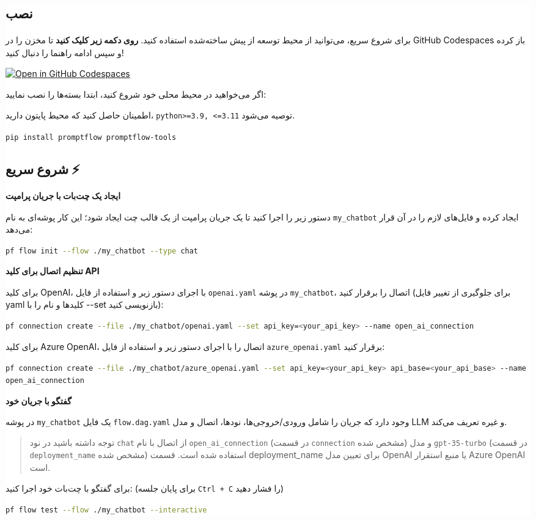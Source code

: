 ## نصب

برای شروع سریع، می‌توانید از محیط توسعه از پیش ساخته‌شده استفاده کنید. **روی دکمه زیر کلیک کنید** تا مخزن را در GitHub Codespaces باز کرده و سپس ادامه راهنما را دنبال کنید!

[![Open in GitHub Codespaces](https://github.com/codespaces/badge.svg)](https://codespaces.new/microsoft/promptflow?quickstart=1)

اگر می‌خواهید در محیط محلی خود شروع کنید، ابتدا بسته‌ها را نصب نمایید:

اطمینان حاصل کنید که محیط پایتون دارید، `python>=3.9, <=3.11` توصیه می‌شود.

```sh
pip install promptflow promptflow-tools
```

## شروع سریع ⚡

**ایجاد یک چت‌بات با جریان پرامپت**

دستور زیر را اجرا کنید تا یک جریان پرامپت از یک قالب چت ایجاد شود؛ این کار پوشه‌ای به نام `my_chatbot` ایجاد کرده و فایل‌های لازم را در آن قرار می‌دهد:

```sh
pf flow init --flow ./my_chatbot --type chat
```

**تنظیم اتصال برای کلید API**

برای کلید OpenAI، با اجرای دستور زیر و استفاده از فایل `openai.yaml` در پوشه `my_chatbot`، اتصال را برقرار کنید (برای جلوگیری از تغییر فایل yaml کلیدها و نام را با --set بازنویسی کنید):

```sh
pf connection create --file ./my_chatbot/openai.yaml --set api_key=<your_api_key> --name open_ai_connection
```

برای کلید Azure OpenAI، اتصال را با اجرای دستور زیر و استفاده از فایل `azure_openai.yaml` برقرار کنید:

```sh
pf connection create --file ./my_chatbot/azure_openai.yaml --set api_key=<your_api_key> api_base=<your_api_base> --name open_ai_connection
```

**گفتگو با جریان خود**

در پوشه `my_chatbot` یک فایل `flow.dag.yaml` وجود دارد که جریان را شامل ورودی/خروجی‌ها، نودها، اتصال و مدل LLM و غیره تعریف می‌کند.

> توجه داشته باشید در نود `chat` از اتصال با نام `open_ai_connection` (در قسمت `connection` مشخص شده) و مدل `gpt-35-turbo` (در قسمت `deployment_name` مشخص شده) استفاده شده است. قسمت deployment_name برای تعیین مدل OpenAI یا منبع استقرار Azure OpenAI است.

برای گفتگو با چت‌بات خود اجرا کنید: (برای پایان جلسه `Ctrl + C` را فشار دهید)

```sh
pf flow test --flow ./my_chatbot --interactive
```
